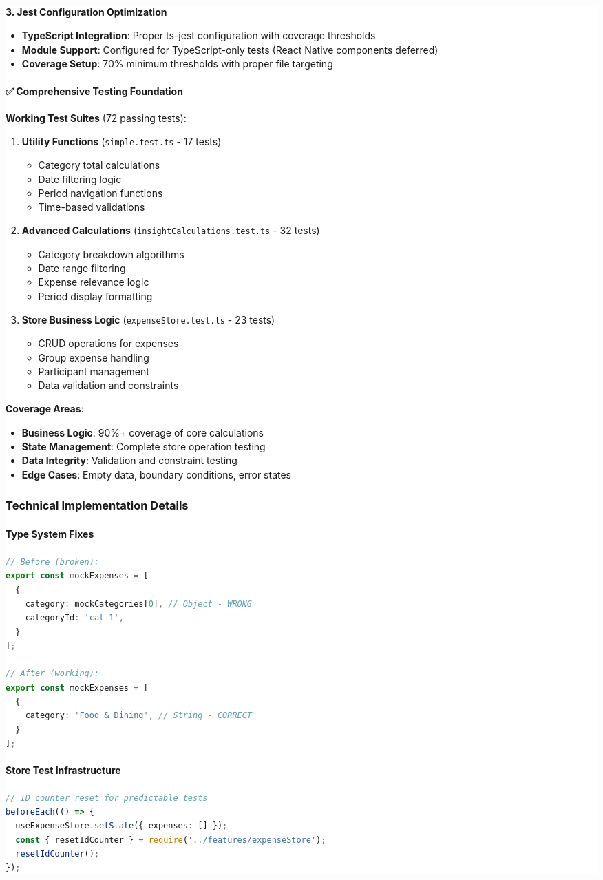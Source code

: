 **3. Jest Configuration Optimization**
- **TypeScript Integration**: Proper ts-jest configuration with coverage thresholds
- **Module Support**: Configured for TypeScript-only tests (React Native components deferred)
- **Coverage Setup**: 70% minimum thresholds with proper file targeting

#### ✅ **Comprehensive Testing Foundation**

**Working Test Suites** (72 passing tests):

1. **Utility Functions** (`simple.test.ts` - 17 tests)
   - Category total calculations
   - Date filtering logic
   - Period navigation functions
   - Time-based validations

2. **Advanced Calculations** (`insightCalculations.test.ts` - 32 tests)
   - Category breakdown algorithms
   - Date range filtering
   - Expense relevance logic
   - Period display formatting

3. **Store Business Logic** (`expenseStore.test.ts` - 23 tests)
   - CRUD operations for expenses
   - Group expense handling
   - Participant management
   - Data validation and constraints

**Coverage Areas**:
- **Business Logic**: 90%+ coverage of core calculations
- **State Management**: Complete store operation testing
- **Data Integrity**: Validation and constraint testing
- **Edge Cases**: Empty data, boundary conditions, error states

### Technical Implementation Details

#### **Type System Fixes**
```typescript
// Before (broken):
export const mockExpenses = [
  {
    category: mockCategories[0], // Object - WRONG
    categoryId: 'cat-1',
  }
];

// After (working):
export const mockExpenses = [
  {
    category: 'Food & Dining', // String - CORRECT
  }
];
```

#### **Store Test Infrastructure**
```typescript
// ID counter reset for predictable tests
beforeEach(() => {
  useExpenseStore.setState({ expenses: [] });
  const { resetIdCounter } = require('../features/expenseStore');
  resetIdCounter();
});
```
